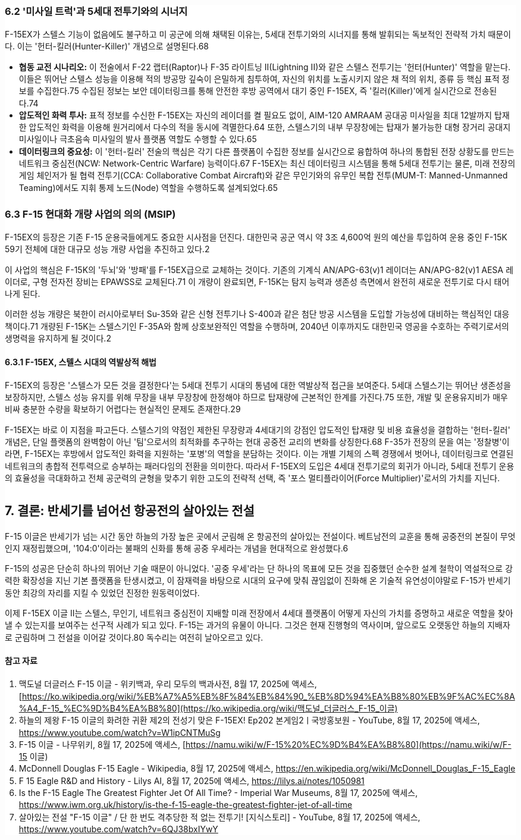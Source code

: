 ### 6.2  '미사일 트럭'과 5세대 전투기와의 시너지

F-15EX가 스텔스 기능이 없음에도 불구하고 미 공군에 의해 채택된 이유는, 5세대 전투기와의 시너지를 통해 발휘되는 독보적인 전략적 가치 때문이다. 이는 '헌터-킬러(Hunter-Killer)' 개념으로 설명된다.68

- **협동 교전 시나리오:** 이 전술에서 F-22 랩터(Raptor)나 F-35 라이트닝 II(Lightning II)와 같은 스텔스 전투기는 '헌터(Hunter)' 역할을 맡는다. 이들은 뛰어난 스텔스 성능을 이용해 적의 방공망 깊숙이 은밀하게 침투하여, 자신의 위치를 노출시키지 않은 채 적의 위치, 종류 등 핵심 표적 정보를 수집한다.75 수집된 정보는 보안 데이터링크를 통해 안전한 후방 공역에서 대기 중인 F-15EX, 즉 '킬러(Killer)'에게 실시간으로 전송된다.74
- **압도적인 화력 투사:** 표적 정보를 수신한 F-15EX는 자신의 레이더를 켤 필요도 없이, AIM-120 AMRAAM 공대공 미사일을 최대 12발까지 탑재한 압도적인 화력을 이용해 원거리에서 다수의 적을 동시에 격멸한다.64 또한, 스텔스기의 내부 무장창에는 탑재가 불가능한 대형 장거리 공대지 미사일이나 극초음속 미사일의 발사 플랫폼 역할도 수행할 수 있다.65
- **데이터링크의 중요성:** 이 '헌터-킬러' 전술의 핵심은 각기 다른 플랫폼이 수집한 정보를 실시간으로 융합하여 하나의 통합된 전장 상황도를 만드는 네트워크 중심전(NCW: Network-Centric Warfare) 능력이다.67 F-15EX는 최신 데이터링크 시스템을 통해 5세대 전투기는 물론, 미래 전장의 게임 체인저가 될 협력 전투기(CCA: Collaborative Combat Aircraft)와 같은 무인기와의 유무인 복합 전투(MUM-T: Manned-Unmanned Teaming)에서도 지휘 통제 노드(Node) 역할을 수행하도록 설계되었다.65

### 6.3  F-15 현대화 개량 사업의 의의 (MSIP)

F-15EX의 등장은 기존 F-15 운용국들에게도 중요한 시사점을 던진다. 대한민국 공군 역시 약 3조 4,600억 원의 예산을 투입하여 운용 중인 F-15K 59기 전체에 대한 대규모 성능 개량 사업을 추진하고 있다.2

이 사업의 핵심은 F-15K의 '두뇌'와 '방패'를 F-15EX급으로 교체하는 것이다. 기존의 기계식 AN/APG-63(v)1 레이더는 AN/APG-82(v)1 AESA 레이더로, 구형 전자전 장비는 EPAWSS로 교체된다.71 이 개량이 완료되면, F-15K는 탐지 능력과 생존성 측면에서 완전히 새로운 전투기로 다시 태어나게 된다.

이러한 성능 개량은 북한이 러시아로부터 Su-35와 같은 신형 전투기나 S-400과 같은 첨단 방공 시스템을 도입할 가능성에 대비하는 핵심적인 대응책이다.71 개량된 F-15K는 스텔스기인 F-35A와 함께 상호보완적인 역할을 수행하며, 2040년 이후까지도 대한민국 영공을 수호하는 주력기로서의 생명력을 유지하게 될 것이다.2

#### 6.3.1 F-15EX, 스텔스 시대의 역발상적 해법

F-15EX의 등장은 '스텔스가 모든 것을 결정한다'는 5세대 전투기 시대의 통념에 대한 역발상적 접근을 보여준다. 5세대 스텔스기는 뛰어난 생존성을 보장하지만, 스텔스 성능 유지를 위해 무장을 내부 무장창에 한정해야 하므로 탑재량에 근본적인 한계를 가진다.75 또한, 개발 및 운용유지비가 매우 비싸 충분한 수량을 확보하기 어렵다는 현실적인 문제도 존재한다.29

F-15EX는 바로 이 지점을 파고든다. 스텔스기의 약점인 제한된 무장량과 4세대기의 강점인 압도적인 탑재량 및 비용 효율성을 결합하는 '헌터-킬러' 개념은, 단일 플랫폼의 완벽함이 아닌 '팀'으로서의 최적화를 추구하는 현대 공중전 교리의 변화를 상징한다.68 F-35가 전장의 문을 여는 '정찰병'이라면, F-15EX는 후방에서 압도적인 화력을 지원하는 '포병'의 역할을 분담하는 것이다. 이는 개별 기체의 스펙 경쟁에서 벗어나, 데이터링크로 연결된 네트워크의 총합적 전투력으로 승부하는 패러다임의 전환을 의미한다. 따라서 F-15EX의 도입은 4세대 전투기로의 회귀가 아니라, 5세대 전투기 운용의 효율성을 극대화하고 전체 공군력의 균형을 맞추기 위한 고도의 전략적 선택, 즉 '포스 멀티플라이어(Force Multiplier)'로서의 가치를 지닌다.

## 7. 결론: 반세기를 넘어선 항공전의 살아있는 전설

F-15 이글은 반세기가 넘는 시간 동안 하늘의 가장 높은 곳에서 군림해 온 항공전의 살아있는 전설이다. 베트남전의 교훈을 통해 공중전의 본질이 무엇인지 재정립했으며, '104:0'이라는 불패의 신화를 통해 공중 우세라는 개념을 현대적으로 완성했다.6

F-15의 성공은 단순히 하나의 뛰어난 기술 때문이 아니었다. '공중 우세'라는 단 하나의 목표에 모든 것을 집중했던 순수한 설계 철학이 역설적으로 강력한 확장성을 지닌 기본 플랫폼을 탄생시켰고, 이 잠재력을 바탕으로 시대의 요구에 맞춰 끊임없이 진화해 온 기술적 유연성이야말로 F-15가 반세기 동안 최강의 자리를 지킬 수 있었던 진정한 원동력이었다.

이제 F-15EX 이글 II는 스텔스, 무인기, 네트워크 중심전이 지배할 미래 전장에서 4세대 플랫폼이 어떻게 자신의 가치를 증명하고 새로운 역할을 찾아낼 수 있는지를 보여주는 선구적 사례가 되고 있다. F-15는 과거의 유물이 아니다. 그것은 현재 진행형의 역사이며, 앞으로도 오랫동안 하늘의 지배자로 군림하며 그 전설을 이어갈 것이다.80 독수리는 여전히 날아오르고 있다.

#### **참고 자료**

1. 맥도널 더글러스 F-15 이글 - 위키백과, 우리 모두의 백과사전, 8월 17, 2025에 액세스, [https://ko.wikipedia.org/wiki/%EB%A7%A5%EB%8F%84%EB%84%90_%EB%8D%94%EA%B8%80%EB%9F%AC%EC%8A%A4_F-15_%EC%9D%B4%EA%B8%80](https://ko.wikipedia.org/wiki/맥도널_더글러스_F-15_이글)
2. 하늘의 제왕 F-15 이글의 화려한 귀환 제2의 전성기 맞은 F-15EX! Ep202 본게임2ㅣ국방홍보원 - YouTube, 8월 17, 2025에 액세스, https://www.youtube.com/watch?v=W1ipCNTMuSg
3. F-15 이글 - 나무위키, 8월 17, 2025에 액세스, [https://namu.wiki/w/F-15%20%EC%9D%B4%EA%B8%80](https://namu.wiki/w/F-15 이글)
4. McDonnell Douglas F-15 Eagle - Wikipedia, 8월 17, 2025에 액세스, https://en.wikipedia.org/wiki/McDonnell_Douglas_F-15_Eagle
5. F 15 Eagle R&D and History - Lilys AI, 8월 17, 2025에 액세스, https://lilys.ai/notes/1050981
6. Is the F-15 Eagle The Greatest Fighter Jet Of All Time? - Imperial War Museums, 8월 17, 2025에 액세스, https://www.iwm.org.uk/history/is-the-f-15-eagle-the-greatest-fighter-jet-of-all-time
7. 살아있는 전설 "F-15 이글" / 단 한 번도 격추당한 적 없는 전투기! [지식스토리] - YouTube, 8월 17, 2025에 액세스, https://www.youtube.com/watch?v=6QJ38bxIYwY